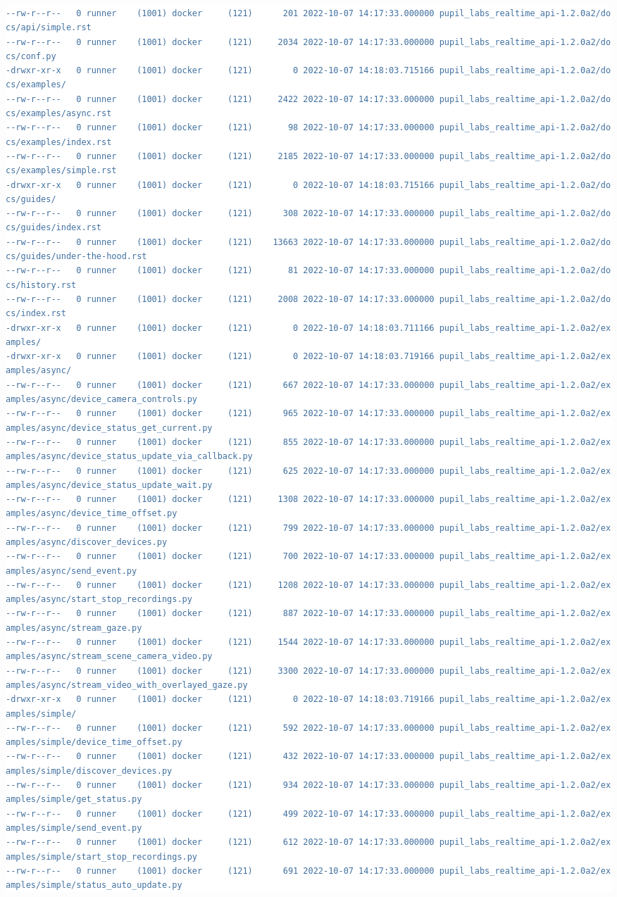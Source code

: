 ```diff
--rw-r--r--   0 runner    (1001) docker     (121)      201 2022-10-07 14:17:33.000000 pupil_labs_realtime_api-1.2.0a2/docs/api/simple.rst
--rw-r--r--   0 runner    (1001) docker     (121)     2034 2022-10-07 14:17:33.000000 pupil_labs_realtime_api-1.2.0a2/docs/conf.py
-drwxr-xr-x   0 runner    (1001) docker     (121)        0 2022-10-07 14:18:03.715166 pupil_labs_realtime_api-1.2.0a2/docs/examples/
--rw-r--r--   0 runner    (1001) docker     (121)     2422 2022-10-07 14:17:33.000000 pupil_labs_realtime_api-1.2.0a2/docs/examples/async.rst
--rw-r--r--   0 runner    (1001) docker     (121)       98 2022-10-07 14:17:33.000000 pupil_labs_realtime_api-1.2.0a2/docs/examples/index.rst
--rw-r--r--   0 runner    (1001) docker     (121)     2185 2022-10-07 14:17:33.000000 pupil_labs_realtime_api-1.2.0a2/docs/examples/simple.rst
-drwxr-xr-x   0 runner    (1001) docker     (121)        0 2022-10-07 14:18:03.715166 pupil_labs_realtime_api-1.2.0a2/docs/guides/
--rw-r--r--   0 runner    (1001) docker     (121)      308 2022-10-07 14:17:33.000000 pupil_labs_realtime_api-1.2.0a2/docs/guides/index.rst
--rw-r--r--   0 runner    (1001) docker     (121)    13663 2022-10-07 14:17:33.000000 pupil_labs_realtime_api-1.2.0a2/docs/guides/under-the-hood.rst
--rw-r--r--   0 runner    (1001) docker     (121)       81 2022-10-07 14:17:33.000000 pupil_labs_realtime_api-1.2.0a2/docs/history.rst
--rw-r--r--   0 runner    (1001) docker     (121)     2008 2022-10-07 14:17:33.000000 pupil_labs_realtime_api-1.2.0a2/docs/index.rst
-drwxr-xr-x   0 runner    (1001) docker     (121)        0 2022-10-07 14:18:03.711166 pupil_labs_realtime_api-1.2.0a2/examples/
-drwxr-xr-x   0 runner    (1001) docker     (121)        0 2022-10-07 14:18:03.719166 pupil_labs_realtime_api-1.2.0a2/examples/async/
--rw-r--r--   0 runner    (1001) docker     (121)      667 2022-10-07 14:17:33.000000 pupil_labs_realtime_api-1.2.0a2/examples/async/device_camera_controls.py
--rw-r--r--   0 runner    (1001) docker     (121)      965 2022-10-07 14:17:33.000000 pupil_labs_realtime_api-1.2.0a2/examples/async/device_status_get_current.py
--rw-r--r--   0 runner    (1001) docker     (121)      855 2022-10-07 14:17:33.000000 pupil_labs_realtime_api-1.2.0a2/examples/async/device_status_update_via_callback.py
--rw-r--r--   0 runner    (1001) docker     (121)      625 2022-10-07 14:17:33.000000 pupil_labs_realtime_api-1.2.0a2/examples/async/device_status_update_wait.py
--rw-r--r--   0 runner    (1001) docker     (121)     1308 2022-10-07 14:17:33.000000 pupil_labs_realtime_api-1.2.0a2/examples/async/device_time_offset.py
--rw-r--r--   0 runner    (1001) docker     (121)      799 2022-10-07 14:17:33.000000 pupil_labs_realtime_api-1.2.0a2/examples/async/discover_devices.py
--rw-r--r--   0 runner    (1001) docker     (121)      700 2022-10-07 14:17:33.000000 pupil_labs_realtime_api-1.2.0a2/examples/async/send_event.py
--rw-r--r--   0 runner    (1001) docker     (121)     1208 2022-10-07 14:17:33.000000 pupil_labs_realtime_api-1.2.0a2/examples/async/start_stop_recordings.py
--rw-r--r--   0 runner    (1001) docker     (121)      887 2022-10-07 14:17:33.000000 pupil_labs_realtime_api-1.2.0a2/examples/async/stream_gaze.py
--rw-r--r--   0 runner    (1001) docker     (121)     1544 2022-10-07 14:17:33.000000 pupil_labs_realtime_api-1.2.0a2/examples/async/stream_scene_camera_video.py
--rw-r--r--   0 runner    (1001) docker     (121)     3300 2022-10-07 14:17:33.000000 pupil_labs_realtime_api-1.2.0a2/examples/async/stream_video_with_overlayed_gaze.py
-drwxr-xr-x   0 runner    (1001) docker     (121)        0 2022-10-07 14:18:03.719166 pupil_labs_realtime_api-1.2.0a2/examples/simple/
--rw-r--r--   0 runner    (1001) docker     (121)      592 2022-10-07 14:17:33.000000 pupil_labs_realtime_api-1.2.0a2/examples/simple/device_time_offset.py
--rw-r--r--   0 runner    (1001) docker     (121)      432 2022-10-07 14:17:33.000000 pupil_labs_realtime_api-1.2.0a2/examples/simple/discover_devices.py
--rw-r--r--   0 runner    (1001) docker     (121)      934 2022-10-07 14:17:33.000000 pupil_labs_realtime_api-1.2.0a2/examples/simple/get_status.py
--rw-r--r--   0 runner    (1001) docker     (121)      499 2022-10-07 14:17:33.000000 pupil_labs_realtime_api-1.2.0a2/examples/simple/send_event.py
--rw-r--r--   0 runner    (1001) docker     (121)      612 2022-10-07 14:17:33.000000 pupil_labs_realtime_api-1.2.0a2/examples/simple/start_stop_recordings.py
--rw-r--r--   0 runner    (1001) docker     (121)      691 2022-10-07 14:17:33.000000 pupil_labs_realtime_api-1.2.0a2/examples/simple/status_auto_update.py
```